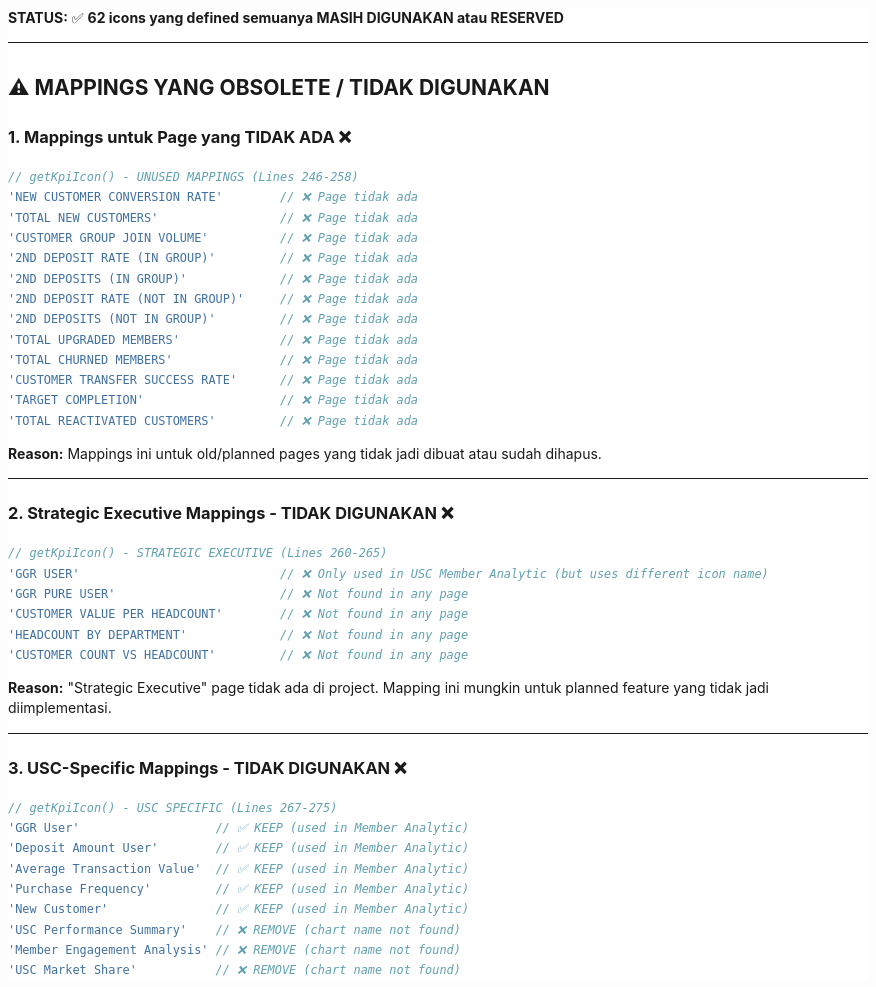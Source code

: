 **STATUS:** ✅ **62 icons yang defined semuanya MASIH DIGUNAKAN atau RESERVED**

---

## ⚠️ MAPPINGS YANG OBSOLETE / TIDAK DIGUNAKAN

### **1. Mappings untuk Page yang TIDAK ADA** ❌

```typescript
// getKpiIcon() - UNUSED MAPPINGS (Lines 246-258)
'NEW CUSTOMER CONVERSION RATE'        // ❌ Page tidak ada
'TOTAL NEW CUSTOMERS'                 // ❌ Page tidak ada
'CUSTOMER GROUP JOIN VOLUME'          // ❌ Page tidak ada
'2ND DEPOSIT RATE (IN GROUP)'         // ❌ Page tidak ada
'2ND DEPOSITS (IN GROUP)'             // ❌ Page tidak ada
'2ND DEPOSIT RATE (NOT IN GROUP)'     // ❌ Page tidak ada
'2ND DEPOSITS (NOT IN GROUP)'         // ❌ Page tidak ada
'TOTAL UPGRADED MEMBERS'              // ❌ Page tidak ada
'TOTAL CHURNED MEMBERS'               // ❌ Page tidak ada
'CUSTOMER TRANSFER SUCCESS RATE'      // ❌ Page tidak ada
'TARGET COMPLETION'                   // ❌ Page tidak ada
'TOTAL REACTIVATED CUSTOMERS'         // ❌ Page tidak ada
```

**Reason:** Mappings ini untuk old/planned pages yang tidak jadi dibuat atau sudah dihapus.

---

### **2. Strategic Executive Mappings - TIDAK DIGUNAKAN** ❌

```typescript
// getKpiIcon() - STRATEGIC EXECUTIVE (Lines 260-265)
'GGR USER'                            // ❌ Only used in USC Member Analytic (but uses different icon name)
'GGR PURE USER'                       // ❌ Not found in any page
'CUSTOMER VALUE PER HEADCOUNT'        // ❌ Not found in any page
'HEADCOUNT BY DEPARTMENT'             // ❌ Not found in any page
'CUSTOMER COUNT VS HEADCOUNT'         // ❌ Not found in any page
```

**Reason:** "Strategic Executive" page tidak ada di project. Mapping ini mungkin untuk planned feature yang tidak jadi diimplementasi.

---

### **3. USC-Specific Mappings - TIDAK DIGUNAKAN** ❌

```typescript
// getKpiIcon() - USC SPECIFIC (Lines 267-275)
'GGR User'                   // ✅ KEEP (used in Member Analytic)
'Deposit Amount User'        // ✅ KEEP (used in Member Analytic)
'Average Transaction Value'  // ✅ KEEP (used in Member Analytic)
'Purchase Frequency'         // ✅ KEEP (used in Member Analytic)
'New Customer'               // ✅ KEEP (used in Member Analytic)
'USC Performance Summary'    // ❌ REMOVE (chart name not found)
'Member Engagement Analysis' // ❌ REMOVE (chart name not found)
'USC Market Share'           // ❌ REMOVE (chart name not found)
```
